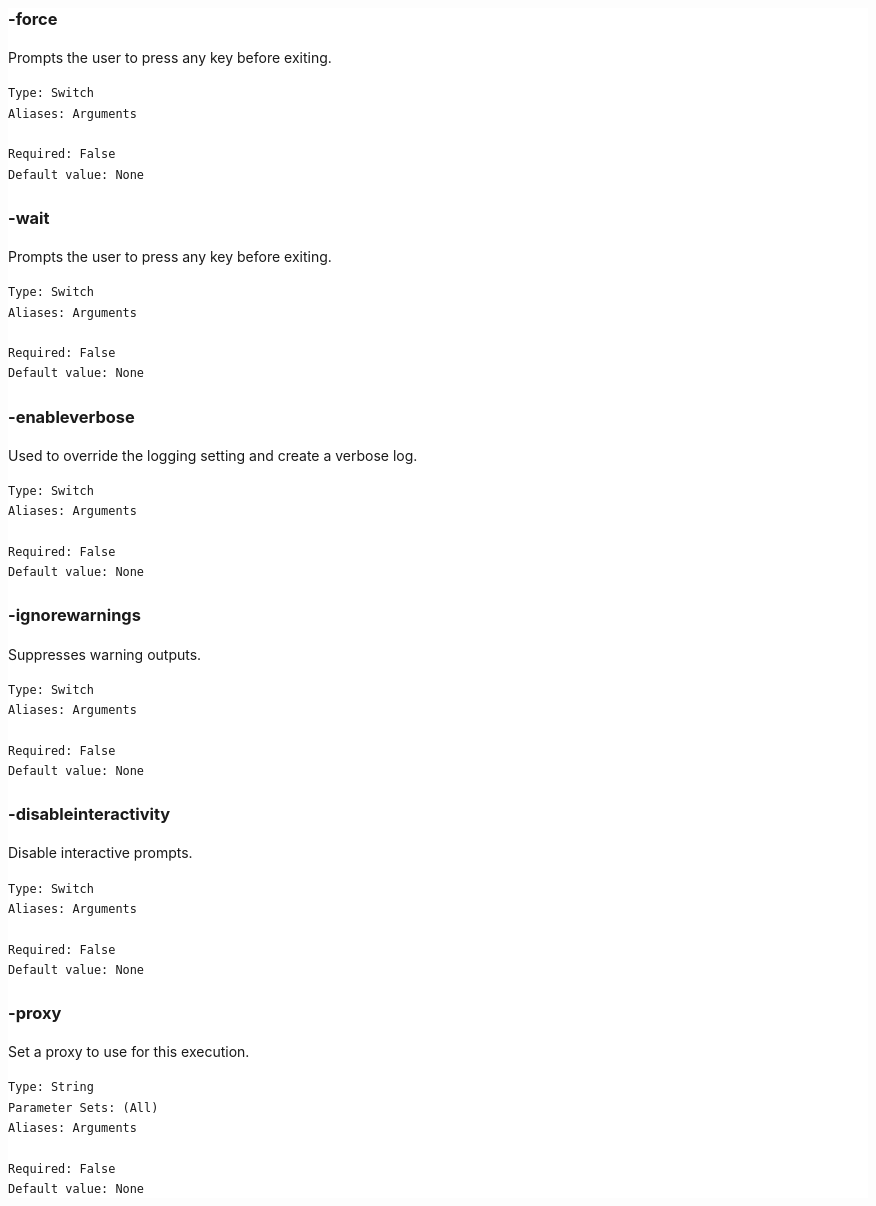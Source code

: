 ### -force
Prompts the user to press any key before exiting.
```
Type: Switch
Aliases: Arguments

Required: False
Default value: None
```

### -wait
Prompts the user to press any key before exiting.
```
Type: Switch
Aliases: Arguments

Required: False
Default value: None
```

### -enableverbose
Used to override the logging setting and create a verbose log.
```
Type: Switch
Aliases: Arguments

Required: False
Default value: None
```

### -ignorewarnings
Suppresses warning outputs.
```
Type: Switch
Aliases: Arguments

Required: False
Default value: None
```

### -disableinteractivity
Disable interactive prompts.
```
Type: Switch
Aliases: Arguments

Required: False
Default value: None
```

### -proxy
Set a proxy to use for this execution.
```
Type: String
Parameter Sets: (All)
Aliases: Arguments

Required: False
Default value: None
```
